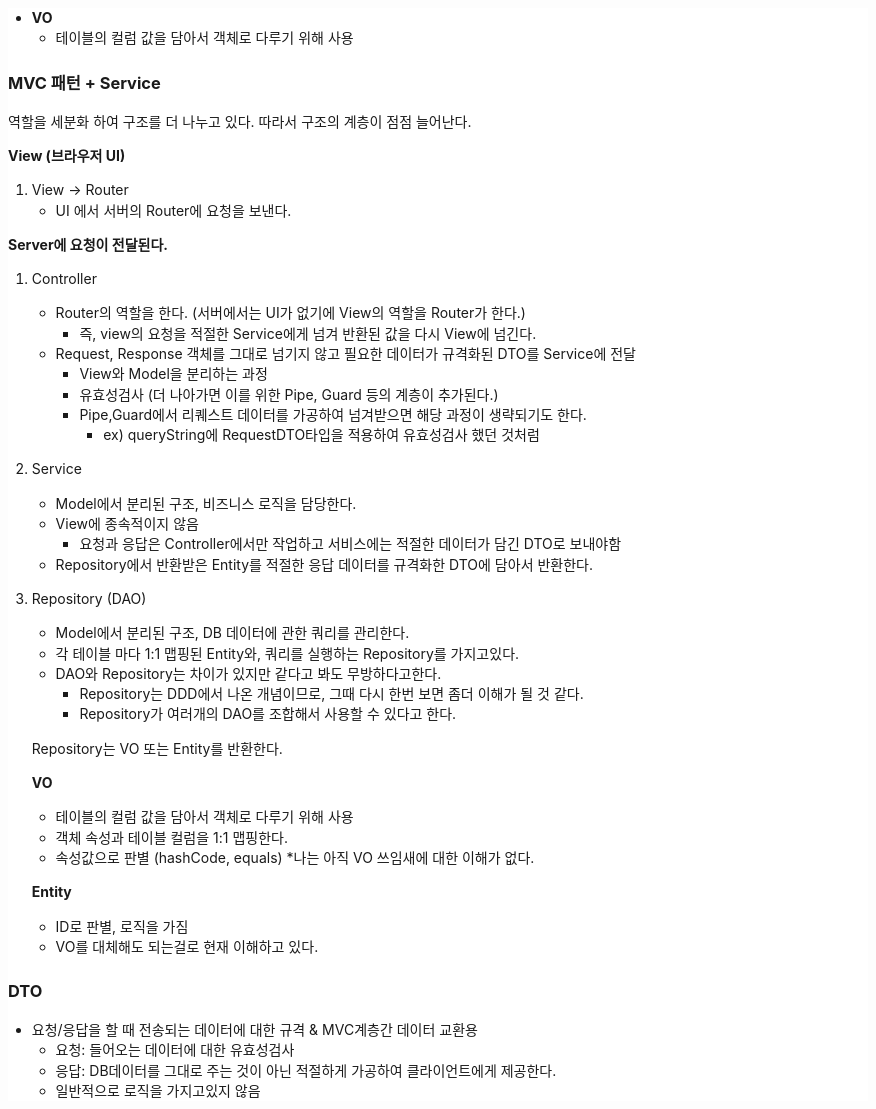   - **VO**
     - 테이블의 컬럼 값을 담아서 객체로 다루기 위해 사용



### MVC 패턴 + Service

역할을 세분화 하여 구조를 더 나누고 있다. 따라서 구조의 계층이 점점 늘어난다.

**View (브라우저 UI)**

1. View → Router
    - UI 에서 서버의 Router에 요청을 보낸다.

**Server에 요청이 전달된다.**

1. Controller
    - Router의 역할을 한다. (서버에서는 UI가 없기에 View의 역할을 Router가 한다.)
        - 즉, view의 요청을 적절한 Service에게 넘겨 반환된 값을 다시 View에 넘긴다.
    - Request, Response 객체를 그대로 넘기지 않고 필요한 데이터가 규격화된 DTO를 Service에 전달
        - View와 Model을 분리하는 과정
        - 유효성검사 (더 나아가면 이를 위한 Pipe, Guard 등의 계층이 추가된다.)
        - Pipe,Guard에서 리퀘스트 데이터를 가공하여 넘겨받으면 해당 과정이 생략되기도 한다.
            - ex) queryString에 RequestDTO타입을 적용하여 유효성검사 했던 것처럼
2. Service
    - Model에서 분리된 구조, 비즈니스 로직을 담당한다.
    - View에 종속적이지 않음
        - 요청과 응답은 Controller에서만 작업하고 서비스에는 적절한 데이터가 담긴 DTO로 보내야함
    - Repository에서 반환받은 Entity를 적절한 응답 데이터를 규격화한 DTO에 담아서 반환한다.
3. Repository (DAO)
    - Model에서 분리된 구조, DB 데이터에 관한 쿼리를 관리한다.
    - 각 테이블 마다 1:1 맵핑된 Entity와, 쿼리를 실행하는 Repository를 가지고있다.
    - DAO와 Repository는 차이가 있지만 같다고 봐도 무방하다고한다.
        - Repository는 DDD에서 나온 개념이므로, 그때 다시 한번 보면 좀더 이해가 될 것 같다.
        - Repository가 여러개의 DAO를 조합해서 사용할 수 있다고 한다.

    Repository는 VO 또는 Entity를 반환한다.

    **VO**

    - 테이블의 컬럼 값을 담아서 객체로 다루기 위해 사용
    - 객체 속성과 테이블 컬럼을 1:1 맵핑한다.
    - 속성값으로 판별 (hashCode, equals) *나는 아직 VO 쓰임새에 대한 이해가 없다.

    **Entity**

    - ID로 판별, 로직을 가짐
    - VO를 대체해도 되는걸로 현재 이해하고 있다.

### **DTO**

- 요청/응답을 할 때 전송되는 데이터에 대한 규격 & MVC계층간 데이터 교환용
    - 요청: 들어오는 데이터에 대한 유효성검사
    - 응답: DB데이터를 그대로 주는 것이 아닌 적절하게 가공하여 클라이언트에게 제공한다.
    - 일반적으로 로직을 가지고있지 않음

